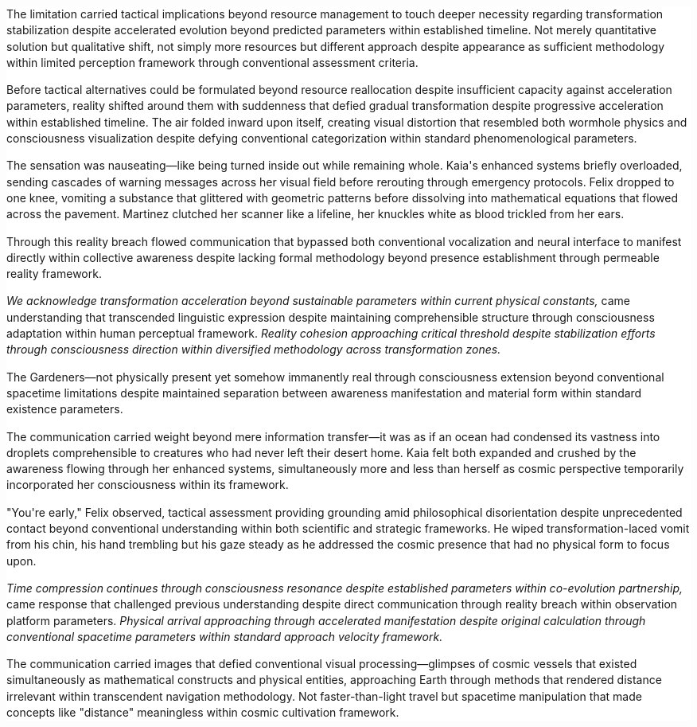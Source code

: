 The limitation carried tactical implications beyond resource management to touch deeper necessity regarding transformation stabilization despite accelerated evolution beyond predicted parameters within established timeline. Not merely quantitative solution but qualitative shift, not simply more resources but different approach despite appearance as sufficient methodology within limited perception framework through conventional assessment criteria.

Before tactical alternatives could be formulated beyond resource reallocation despite insufficient capacity against acceleration parameters, reality shifted around them with suddenness that defied gradual transformation despite progressive acceleration within established timeline. The air folded inward upon itself, creating visual distortion that resembled both wormhole physics and consciousness visualization despite defying conventional categorization within standard phenomenological parameters.

The sensation was nauseating—like being turned inside out while remaining whole. Kaia's enhanced systems briefly overloaded, sending cascades of warning messages across her visual field before rerouting through emergency protocols. Felix dropped to one knee, vomiting a substance that glittered with geometric patterns before dissolving into mathematical equations that flowed across the pavement. Martinez clutched her scanner like a lifeline, her knuckles white as blood trickled from her ears.

Through this reality breach flowed communication that bypassed both conventional vocalization and neural interface to manifest directly within collective awareness despite lacking formal methodology beyond presence establishment through permeable reality framework.

*We acknowledge transformation acceleration beyond sustainable parameters within current physical constants,* came understanding that transcended linguistic expression despite maintaining comprehensible structure through consciousness adaptation within human perceptual framework. *Reality cohesion approaching critical threshold despite stabilization efforts through consciousness direction within diversified methodology across transformation zones.*

The Gardeners—not physically present yet somehow immanently real through consciousness extension beyond conventional spacetime limitations despite maintained separation between awareness manifestation and material form within standard existence parameters.

The communication carried weight beyond mere information transfer—it was as if an ocean had condensed its vastness into droplets comprehensible to creatures who had never left their desert home. Kaia felt both expanded and crushed by the awareness flowing through her enhanced systems, simultaneously more and less than herself as cosmic perspective temporarily incorporated her consciousness within its framework.

"You're early," Felix observed, tactical assessment providing grounding amid philosophical disorientation despite unprecedented contact beyond conventional understanding within both scientific and strategic frameworks. He wiped transformation-laced vomit from his chin, his hand trembling but his gaze steady as he addressed the cosmic presence that had no physical form to focus upon.

*Time compression continues through consciousness resonance despite established parameters within co-evolution partnership,* came response that challenged previous understanding despite direct communication through reality breach within observation platform parameters. *Physical arrival approaching through accelerated manifestation despite original calculation through conventional spacetime parameters within standard approach velocity framework.*

The communication carried images that defied conventional visual processing—glimpses of cosmic vessels that existed simultaneously as mathematical constructs and physical entities, approaching Earth through methods that rendered distance irrelevant within transcendent navigation methodology. Not faster-than-light travel but spacetime manipulation that made concepts like "distance" meaningless within cosmic cultivation framework.

